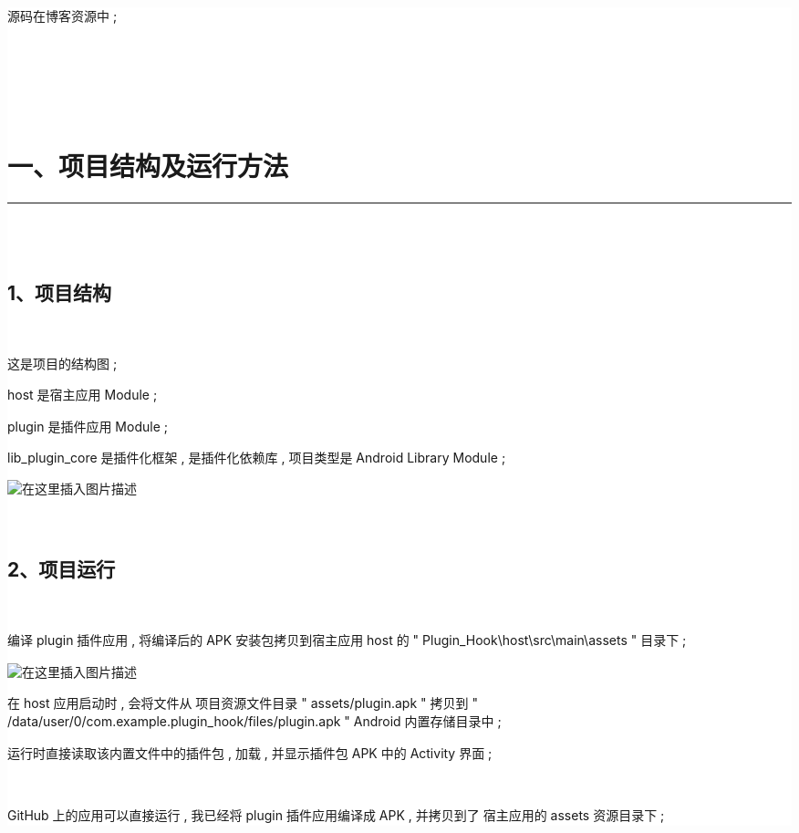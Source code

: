 源码在博客资源中 ; 




<br>
<br>
<br>
<br>

# 一、项目结构及运行方法

---

<br>




<br>

## 1、项目结构 


<br>

这是项目的结构图 ; 

host 是宿主应用 Module ; 

plugin 是插件应用 Module ; 

lib_plugin_core 是插件化框架 , 是插件化依赖库 , 项目类型是 Android Library Module ; 


![在这里插入图片描述](https://img-blog.csdnimg.cn/eab8240e3f804f1fa46156b5560aeb1a.png?x-oss-process=image/watermark,type_ZmFuZ3poZW5naGVpdGk,shadow_10,text_aHR0cHM6Ly9ibG9nLmNzZG4ubmV0L2hhbjEyMDIwMTI=,size_16,color_FFFFFF,t_70)


<br>

## 2、项目运行 


<br>

编译 plugin 插件应用 , 将编译后的 APK 安装包拷贝到宿主应用 host 的 " Plugin_Hook\host\src\main\assets " 目录下 ; 





![在这里插入图片描述](https://img-blog.csdnimg.cn/8c223343872543a79557a84b53271921.png?x-oss-process=image/watermark,type_ZmFuZ3poZW5naGVpdGk,shadow_10,text_aHR0cHM6Ly9ibG9nLmNzZG4ubmV0L2hhbjEyMDIwMTI=,size_16,color_FFFFFF,t_70)

在 host 应用启动时 , 会将文件从 项目资源文件目录 "  assets/plugin.apk " 拷贝到 " /data/user/0/com.example.plugin_hook/files/plugin.apk " Android 内置存储目录中 ; 

运行时直接读取该内置文件中的插件包 , 加载 , 并显示插件包 APK 中的 Activity 界面 ; 

<br>

GitHub 上的应用可以直接运行 , 我已经将 plugin 插件应用编译成 APK  , 并拷贝到了 宿主应用的 assets 资源目录下 ; 
